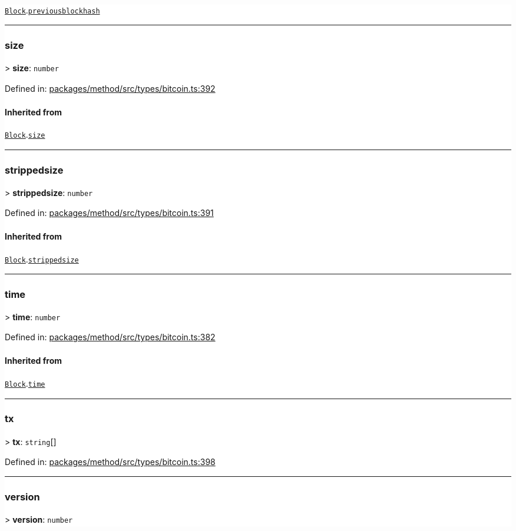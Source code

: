 [`Block`](../type-aliases/Block.md).[`previousblockhash`](../type-aliases/Block.md#previousblockhash)

***

### size

&gt; **size**: `number`

Defined in: [packages/method/src/types/bitcoin.ts:392](https://github.com/dcdpr/did-btc1-js/blob/4ab6f9915d95beed9bc633644c9db1539395f512/packages/method/src/types/bitcoin.ts#L392)

#### Inherited from

[`Block`](../type-aliases/Block.md).[`size`](../type-aliases/Block.md#size)

***

### strippedsize

&gt; **strippedsize**: `number`

Defined in: [packages/method/src/types/bitcoin.ts:391](https://github.com/dcdpr/did-btc1-js/blob/4ab6f9915d95beed9bc633644c9db1539395f512/packages/method/src/types/bitcoin.ts#L391)

#### Inherited from

[`Block`](../type-aliases/Block.md).[`strippedsize`](../type-aliases/Block.md#strippedsize)

***

### time

&gt; **time**: `number`

Defined in: [packages/method/src/types/bitcoin.ts:382](https://github.com/dcdpr/did-btc1-js/blob/4ab6f9915d95beed9bc633644c9db1539395f512/packages/method/src/types/bitcoin.ts#L382)

#### Inherited from

[`Block`](../type-aliases/Block.md).[`time`](../type-aliases/Block.md#time)

***

### tx

&gt; **tx**: `string`[]

Defined in: [packages/method/src/types/bitcoin.ts:398](https://github.com/dcdpr/did-btc1-js/blob/4ab6f9915d95beed9bc633644c9db1539395f512/packages/method/src/types/bitcoin.ts#L398)

***

### version

&gt; **version**: `number`
